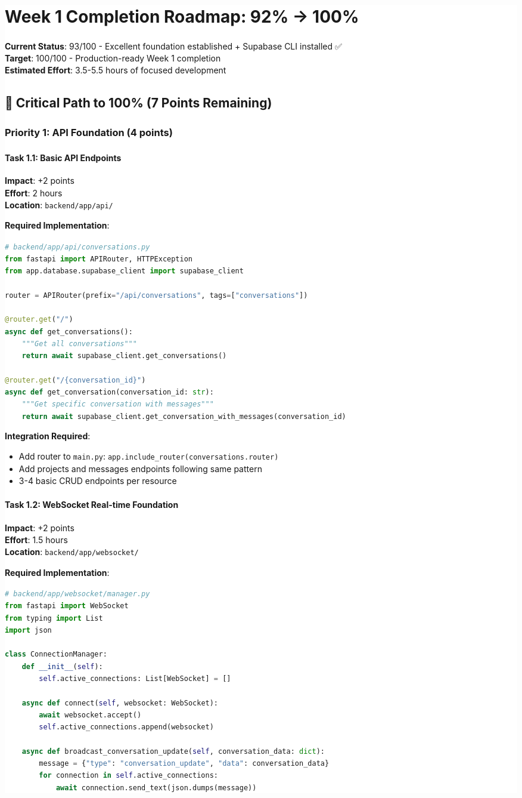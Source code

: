 # Week 1 Completion Roadmap: 92% → 100%

**Current Status**: 93/100 - Excellent foundation established + Supabase CLI installed ✅  
**Target**: 100/100 - Production-ready Week 1 completion  
**Estimated Effort**: 3.5-5.5 hours of focused development

## 🎯 Critical Path to 100% (7 Points Remaining)

### **Priority 1: API Foundation (4 points)**

#### **Task 1.1: Basic API Endpoints** 
**Impact**: +2 points  
**Effort**: 2 hours  
**Location**: `backend/app/api/`

**Required Implementation**:
```python
# backend/app/api/conversations.py
from fastapi import APIRouter, HTTPException
from app.database.supabase_client import supabase_client

router = APIRouter(prefix="/api/conversations", tags=["conversations"])

@router.get("/")
async def get_conversations():
    """Get all conversations"""
    return await supabase_client.get_conversations()

@router.get("/{conversation_id}")
async def get_conversation(conversation_id: str):
    """Get specific conversation with messages"""
    return await supabase_client.get_conversation_with_messages(conversation_id)
```

**Integration Required**:
- Add router to `main.py`: `app.include_router(conversations.router)`
- Add projects and messages endpoints following same pattern
- 3-4 basic CRUD endpoints per resource

#### **Task 1.2: WebSocket Real-time Foundation**
**Impact**: +2 points  
**Effort**: 1.5 hours  
**Location**: `backend/app/websocket/`

**Required Implementation**:
```python
# backend/app/websocket/manager.py
from fastapi import WebSocket
from typing import List
import json

class ConnectionManager:
    def __init__(self):
        self.active_connections: List[WebSocket] = []
    
    async def connect(self, websocket: WebSocket):
        await websocket.accept()
        self.active_connections.append(websocket)
    
    async def broadcast_conversation_update(self, conversation_data: dict):
        message = {"type": "conversation_update", "data": conversation_data}
        for connection in self.active_connections:
            await connection.send_text(json.dumps(message))

```